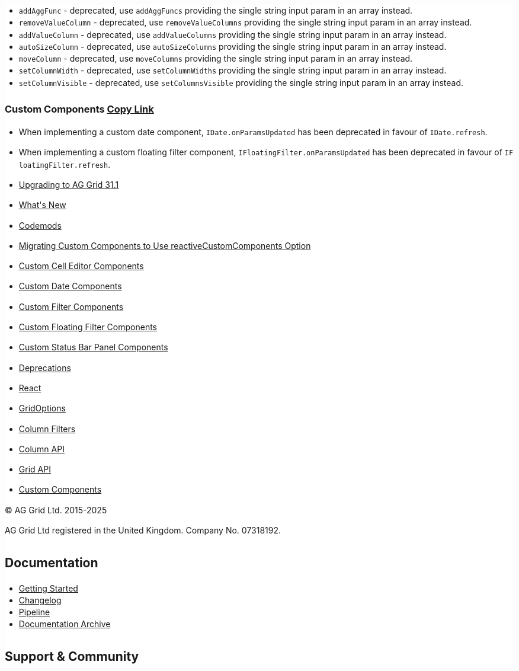 * `addAggFunc` \- deprecated, use `addAggFuncs` providing the single string input param in an array instead.
* `removeValueColumn` \- deprecated, use `removeValueColumns` providing the single string input param in an array instead.
* `addValueColumn` \- deprecated, use `addValueColumns` providing the single string input param in an array instead.
* `autoSizeColumn` \- deprecated, use `autoSizeColumns` providing the single string input param in an array instead.
* `moveColumn` \- deprecated, use `moveColumns` providing the single string input param in an array instead.
* `setColumnWidth` \- deprecated, use `setColumnWidths` providing the single string input param in an array instead.
* `setColumnVisible` \- deprecated, use `setColumnsVisible` providing the single string input param in an array instead.

###  Custom Components [Copy Link](#custom-components) 

* When implementing a custom date component, `IDate.onParamsUpdated` has been deprecated in favour of `IDate.refresh`.
* When implementing a custom floating filter component, `IFloatingFilter.onParamsUpdated` has been deprecated in favour of `IFloatingFilter.refresh`.

* [Upgrading to AG Grid 31.1](#top)
* [What's New](#whats-new)
* [Codemods](#codemods)
* [Migrating Custom Components to Use reactiveCustomComponents Option](#migrating-custom-components-to-use-reactivecustomcomponents-option)
* [Custom Cell Editor Components](#custom-cell-editor-components)
* [Custom Date Components](#custom-date-components)
* [Custom Filter Components](#custom-filter-components)
* [Custom Floating Filter Components](#custom-floating-filter-components)
* [Custom Status Bar Panel Components](#custom-status-bar-panel-components)
* [Deprecations](#deprecations)
* [React](#react)
* [GridOptions](#gridoptions)
* [Column Filters](#column-filters)
* [Column API](#column-api)
* [Grid API](#grid-api)
* [Custom Components](#custom-components)

© AG Grid Ltd. 2015-2025

AG Grid Ltd registered in the United Kingdom. Company No. 07318192.

## Documentation

* [Getting Started](/documentation)
* [Changelog](/changelog)
* [Pipeline](/pipeline)
* [Documentation Archive](/documentation-archive)

## Support & Community
